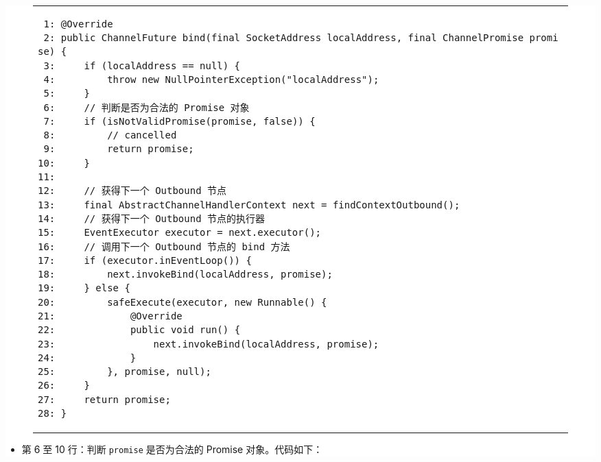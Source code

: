 <figure class="highlight java"><table><tbody><tr><td class="code"><pre><span class="line"> <span class="number">1</span>: <span class="meta">@Override</span></span><br><span class="line"> <span class="number">2</span>: <span class="function"><span class="keyword">public</span> ChannelFuture <span class="title">bind</span><span class="params">(<span class="keyword">final</span> SocketAddress localAddress, <span class="keyword">final</span> ChannelPromise promise)</span> </span>{</span><br><span class="line"> <span class="number">3</span>:     <span class="keyword">if</span> (localAddress == <span class="keyword">null</span>) {</span><br><span class="line"> <span class="number">4</span>:         <span class="keyword">throw</span> <span class="keyword">new</span> NullPointerException(<span class="string">"localAddress"</span>);</span><br><span class="line"> <span class="number">5</span>:     }</span><br><span class="line"> <span class="number">6</span>:     <span class="comment">// 判断是否为合法的 Promise 对象</span></span><br><span class="line"> <span class="number">7</span>:     <span class="keyword">if</span> (isNotValidPromise(promise, <span class="keyword">false</span>)) {</span><br><span class="line"> <span class="number">8</span>:         <span class="comment">// cancelled</span></span><br><span class="line"> <span class="number">9</span>:         <span class="keyword">return</span> promise;</span><br><span class="line"><span class="number">10</span>:     }</span><br><span class="line"><span class="number">11</span>: </span><br><span class="line"><span class="number">12</span>:     <span class="comment">// 获得下一个 Outbound 节点</span></span><br><span class="line"><span class="number">13</span>:     <span class="keyword">final</span> AbstractChannelHandlerContext next = findContextOutbound();</span><br><span class="line"><span class="number">14</span>:     <span class="comment">// 获得下一个 Outbound 节点的执行器</span></span><br><span class="line"><span class="number">15</span>:     EventExecutor executor = next.executor();</span><br><span class="line"><span class="number">16</span>:     <span class="comment">// 调用下一个 Outbound 节点的 bind 方法</span></span><br><span class="line"><span class="number">17</span>:     <span class="keyword">if</span> (executor.inEventLoop()) {</span><br><span class="line"><span class="number">18</span>:         next.invokeBind(localAddress, promise);</span><br><span class="line"><span class="number">19</span>:     } <span class="keyword">else</span> {</span><br><span class="line"><span class="number">20</span>:         safeExecute(executor, <span class="keyword">new</span> Runnable() {</span><br><span class="line"><span class="number">21</span>:             <span class="meta">@Override</span></span><br><span class="line"><span class="number">22</span>:             <span class="function"><span class="keyword">public</span> <span class="keyword">void</span> <span class="title">run</span><span class="params">()</span> </span>{</span><br><span class="line"><span class="number">23</span>:                 next.invokeBind(localAddress, promise);</span><br><span class="line"><span class="number">24</span>:             }</span><br><span class="line"><span class="number">25</span>:         }, promise, <span class="keyword">null</span>);</span><br><span class="line"><span class="number">26</span>:     }</span><br><span class="line"><span class="number">27</span>:     <span class="keyword">return</span> promise;</span><br><span class="line"><span class="number">28</span>: }</span><br></pre></td></tr></tbody></table></figure>
<ul>
<li><p>第 6 至 10 行：判断 <code>promise</code> 是否为合法的 Promise 对象。代码如下：</p>